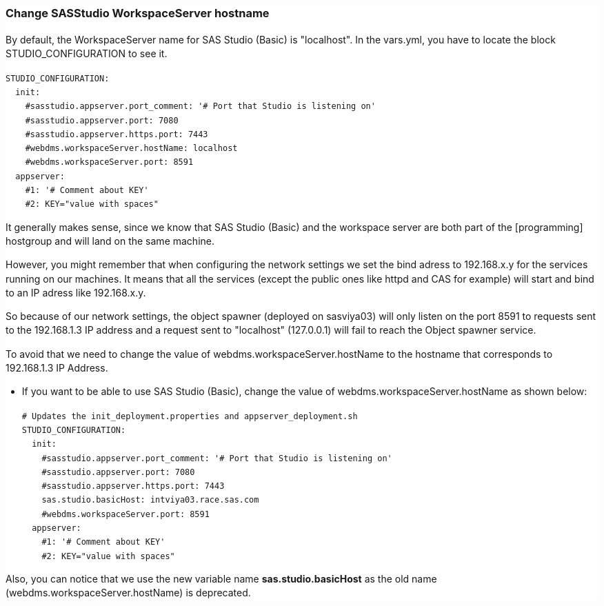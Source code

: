 
### Change SASStudio WorkspaceServer hostname

By default, the WorkspaceServer name for SAS Studio (Basic) is "localhost".
In the vars.yml, you have to locate the block STUDIO_CONFIGURATION to see it.

```log
STUDIO_CONFIGURATION:
  init:
    #sasstudio.appserver.port_comment: '# Port that Studio is listening on'
    #sasstudio.appserver.port: 7080
    #sasstudio.appserver.https.port: 7443
    #webdms.workspaceServer.hostName: localhost
    #webdms.workspaceServer.port: 8591
  appserver:
    #1: '# Comment about KEY'
    #2: KEY="value with spaces"
```

It generally makes sense, since we know that SAS Studio (Basic) and the workspace server are both part of the [programming] hostgroup and will land on the same machine.

However, you might remember that when configuring the network settings we set the bind adress to 192.168.x.y for the services running on our machines.
It means that all the services (except the public ones like httpd and CAS for example) will start and bind to an IP adress like 192.168.x.y.

So because of our network settings, the object spawner (deployed on sasviya03) will only listen on the port 8591 to requests sent to the 192.168.1.3 IP address and a request sent to "localhost" (127.0.0.1) will fail to reach the Object spawner service.

To avoid that we need to change the value of webdms.workspaceServer.hostName to the hostname that corresponds to 192.168.1.3 IP Address.

* If you want to be able to use SAS Studio (Basic), change the value of webdms.workspaceServer.hostName as shown below:

    ```log
    # Updates the init_deployment.properties and appserver_deployment.sh
    STUDIO_CONFIGURATION:
      init:
        #sasstudio.appserver.port_comment: '# Port that Studio is listening on'
        #sasstudio.appserver.port: 7080
        #sasstudio.appserver.https.port: 7443
        sas.studio.basicHost: intviya03.race.sas.com
        #webdms.workspaceServer.port: 8591
      appserver:
        #1: '# Comment about KEY'
        #2: KEY="value with spaces"
    ```

Also, you can notice that we use the new variable name **sas.studio.basicHost** as the old name (webdms.workspaceServer.hostName) is deprecated.
